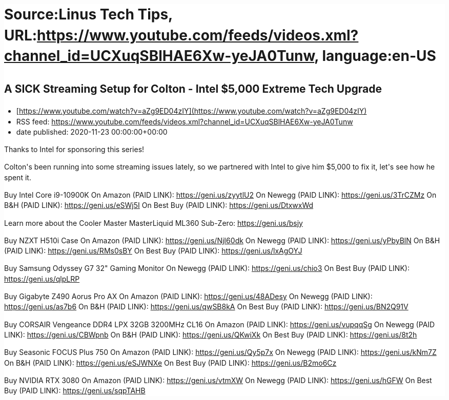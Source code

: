 # Source:Linus Tech Tips, URL:https://www.youtube.com/feeds/videos.xml?channel_id=UCXuqSBlHAE6Xw-yeJA0Tunw, language:en-US

## A SICK Streaming Setup for Colton - Intel $5,000 Extreme Tech Upgrade
 - [https://www.youtube.com/watch?v=aZg9ED04zIY](https://www.youtube.com/watch?v=aZg9ED04zIY)
 - RSS feed: https://www.youtube.com/feeds/videos.xml?channel_id=UCXuqSBlHAE6Xw-yeJA0Tunw
 - date published: 2020-11-23 00:00:00+00:00

Thanks to Intel for sponsoring this series!

Colton's been running into some streaming issues lately, so we partnered with Intel to give him $5,000 to fix it, let's see how he spent it.

Buy Intel Core i9-10900K
On Amazon (PAID LINK): https://geni.us/zyytlU2
On Newegg (PAID LINK): https://geni.us/3TrCZMz
On B&H (PAID LINK): https://geni.us/eSWj5I
On Best Buy (PAID LINK): https://geni.us/DtxwxWd

Learn more about the Cooler Master MasterLiquid ML360 Sub-Zero: https://geni.us/bsjy

Buy NZXT H510i Case
On Amazon (PAID LINK): https://geni.us/NjI60dk
On Newegg (PAID LINK): https://geni.us/yPbyBlN
On B&H (PAID LINK): https://geni.us/RMs0sBY
On Best Buy (PAID LINK): https://geni.us/lxAgOYJ

Buy Samsung Odyssey G7 32" Gaming Monitor
On Newegg (PAID LINK): https://geni.us/chio3
On Best Buy (PAID LINK): https://geni.us/qlpLRP

Buy Gigabyte Z490 Aorus Pro AX
On Amazon (PAID LINK): https://geni.us/48ADesy
On Newegg (PAID LINK): https://geni.us/as7b6
On B&H (PAID LINK): https://geni.us/qwSB8kA
On Best Buy (PAID LINK): https://geni.us/BN2Q91V

Buy CORSAIR Vengeance DDR4 LPX 32GB 3200MHz CL16
On Amazon (PAID LINK): https://geni.us/vupqqSg
On Newegg (PAID LINK): https://geni.us/CBWpnb
On B&H (PAID LINK): https://geni.us/QKwiXk
On Best Buy (PAID LINK): https://geni.us/8t2h

Buy Seasonic FOCUS Plus 750
On Amazon (PAID LINK): https://geni.us/Qy5p7x
On Newegg (PAID LINK): https://geni.us/kNm7Z
On B&H (PAID LINK): https://geni.us/eSJWNXe
On Best Buy (PAID LINK): https://geni.us/B2mo6Cz

Buy NVIDIA RTX 3080
On Amazon (PAID LINK): https://geni.us/vtmXW
On Newegg (PAID LINK): https://geni.us/hGFW
On Best Buy (PAID LINK): https://geni.us/sqpTAHB
